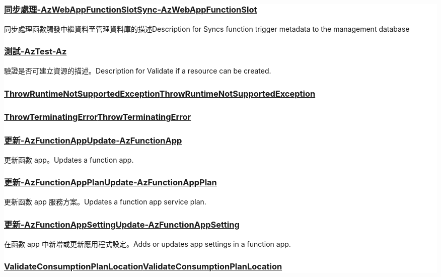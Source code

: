 ### [<span data-ttu-id="2e239-172">同步處理-AzWebAppFunctionSlot</span><span class="sxs-lookup"><span data-stu-id="2e239-172">Sync-AzWebAppFunctionSlot</span></span>](Sync-AzWebAppFunctionSlot.md)
<span data-ttu-id="2e239-173">同步處理函數觸發中繼資料至管理資料庫的描述</span><span class="sxs-lookup"><span data-stu-id="2e239-173">Description for Syncs function trigger metadata to the management database</span></span>

### [<span data-ttu-id="2e239-174">測試-Az</span><span class="sxs-lookup"><span data-stu-id="2e239-174">Test-Az</span></span>](Test-Az.md)
<span data-ttu-id="2e239-175">驗證是否可建立資源的描述。</span><span class="sxs-lookup"><span data-stu-id="2e239-175">Description for Validate if a resource can be created.</span></span>

### [<span data-ttu-id="2e239-176">ThrowRuntimeNotSupportedException</span><span class="sxs-lookup"><span data-stu-id="2e239-176">ThrowRuntimeNotSupportedException</span></span>](ThrowRuntimeNotSupportedException.md)


### [<span data-ttu-id="2e239-177">ThrowTerminatingError</span><span class="sxs-lookup"><span data-stu-id="2e239-177">ThrowTerminatingError</span></span>](ThrowTerminatingError.md)


### [<span data-ttu-id="2e239-178">更新-AzFunctionApp</span><span class="sxs-lookup"><span data-stu-id="2e239-178">Update-AzFunctionApp</span></span>](Update-AzFunctionApp.md)
<span data-ttu-id="2e239-179">更新函數 app。</span><span class="sxs-lookup"><span data-stu-id="2e239-179">Updates a function app.</span></span>

### [<span data-ttu-id="2e239-180">更新-AzFunctionAppPlan</span><span class="sxs-lookup"><span data-stu-id="2e239-180">Update-AzFunctionAppPlan</span></span>](Update-AzFunctionAppPlan.md)
<span data-ttu-id="2e239-181">更新函數 app 服務方案。</span><span class="sxs-lookup"><span data-stu-id="2e239-181">Updates a function app service plan.</span></span>

### [<span data-ttu-id="2e239-182">更新-AzFunctionAppSetting</span><span class="sxs-lookup"><span data-stu-id="2e239-182">Update-AzFunctionAppSetting</span></span>](Update-AzFunctionAppSetting.md)
<span data-ttu-id="2e239-183">在函數 app 中新增或更新應用程式設定。</span><span class="sxs-lookup"><span data-stu-id="2e239-183">Adds or updates app settings in a function app.</span></span>

### [<span data-ttu-id="2e239-184">ValidateConsumptionPlanLocation</span><span class="sxs-lookup"><span data-stu-id="2e239-184">ValidateConsumptionPlanLocation</span></span>](ValidateConsumptionPlanLocation.md)
